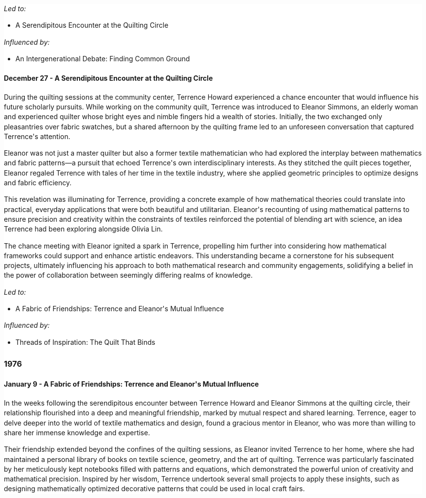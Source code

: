 *Led to:*
- A Serendipitous Encounter at the Quilting Circle

*Influenced by:*
- An Intergenerational Debate: Finding Common Ground

#### December 27 - A Serendipitous Encounter at the Quilting Circle

During the quilting sessions at the community center, Terrence Howard experienced a chance encounter that would influence his future scholarly pursuits. While working on the community quilt, Terrence was introduced to Eleanor Simmons, an elderly woman and experienced quilter whose bright eyes and nimble fingers hid a wealth of stories. Initially, the two exchanged only pleasantries over fabric swatches, but a shared afternoon by the quilting frame led to an unforeseen conversation that captured Terrence's attention. 

Eleanor was not just a master quilter but also a former textile mathematician who had explored the interplay between mathematics and fabric patterns—a pursuit that echoed Terrence's own interdisciplinary interests. As they stitched the quilt pieces together, Eleanor regaled Terrence with tales of her time in the textile industry, where she applied geometric principles to optimize designs and fabric efficiency. 

This revelation was illuminating for Terrence, providing a concrete example of how mathematical theories could translate into practical, everyday applications that were both beautiful and utilitarian. Eleanor's recounting of using mathematical patterns to ensure precision and creativity within the constraints of textiles reinforced the potential of blending art with science, an idea Terrence had been exploring alongside Olivia Lin.

The chance meeting with Eleanor ignited a spark in Terrence, propelling him further into considering how mathematical frameworks could support and enhance artistic endeavors. This understanding became a cornerstone for his subsequent projects, ultimately influencing his approach to both mathematical research and community engagements, solidifying a belief in the power of collaboration between seemingly differing realms of knowledge.

*Led to:*
- A Fabric of Friendships: Terrence and Eleanor's Mutual Influence

*Influenced by:*
- Threads of Inspiration: The Quilt That Binds

### 1976

#### January 9 - A Fabric of Friendships: Terrence and Eleanor's Mutual Influence

In the weeks following the serendipitous encounter between Terrence Howard and Eleanor Simmons at the quilting circle, their relationship flourished into a deep and meaningful friendship, marked by mutual respect and shared learning. Terrence, eager to delve deeper into the world of textile mathematics and design, found a gracious mentor in Eleanor, who was more than willing to share her immense knowledge and expertise. 

Their friendship extended beyond the confines of the quilting sessions, as Eleanor invited Terrence to her home, where she had maintained a personal library of books on textile science, geometry, and the art of quilting. Terrence was particularly fascinated by her meticulously kept notebooks filled with patterns and equations, which demonstrated the powerful union of creativity and mathematical precision. Inspired by her wisdom, Terrence undertook several small projects to apply these insights, such as designing mathematically optimized decorative patterns that could be used in local craft fairs. 
